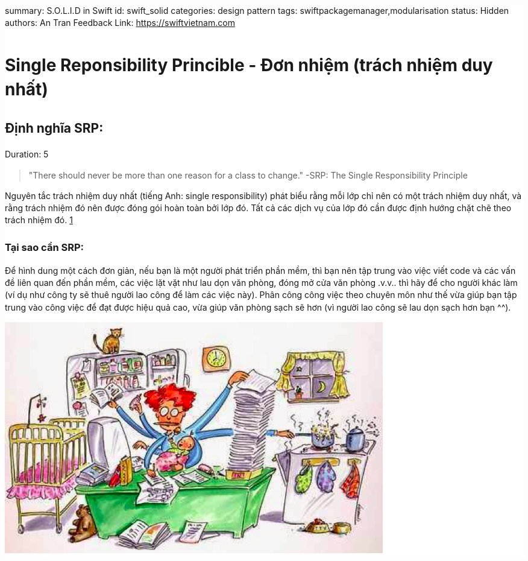 summary: S.O.L.I.D in Swift
id: swift_solid
categories: design pattern
tags: swiftpackagemanager,modularisation
status: Hidden
authors: An Tran
Feedback Link: https://swiftvietnam.com

# Single Reponsibility Princible - Đơn nhiệm (trách nhiệm duy nhất)

## Định nghĩa SRP:
Duration: 5

> "There should never be more than one reason for a class to change." -SRP: The Single Responsibility Principle

Nguyên tắc trách nhiệm duy nhất (tiếng Anh: single responsibility) phát biểu rằng mỗi lớp chỉ nên có một trách nhiệm duy nhất, và rằng trách nhiệm đó nên được đóng gói hoàn toàn bởi lớp đó. Tất cả các dịch vụ của lớp đó cần được định hướng chặt chẽ theo trách nhiệm đó. [1]

### Tại sao cần SRP:

Để hình dung một cách đơn giản, nếu bạn là một người phát triển phần mềm, thì bạn nên tập trung vào việc viết code và các vấn đề liên quan đến phần mềm, các việc lặt vặt như lau dọn văn phòng, đóng mở cửa văn phòng .v.v.. thì hãy để cho người khác làm (ví dụ như công ty sẽ thuê người lao công để làm các việc này). Phân công công việc theo chuyên môn như thế vừa giúp bạn tập trung vào công việc để đạt được hiệu quả cao, vừa giúp văn phòng sạch sẽ hơn (vì người lao công sẽ lau dọn sạch hơn bạn ^^).

![01_why](assets/solid/srp_01_01_why.png)


[1]: https://vi.wikipedia.org/wiki/Nguy%C3%AAn_t%E1%BA%AFc_tr%C3%A1ch_nhi%E1%BB%87m_duy_nh%E1%BA%A5t "Wikipedia"
